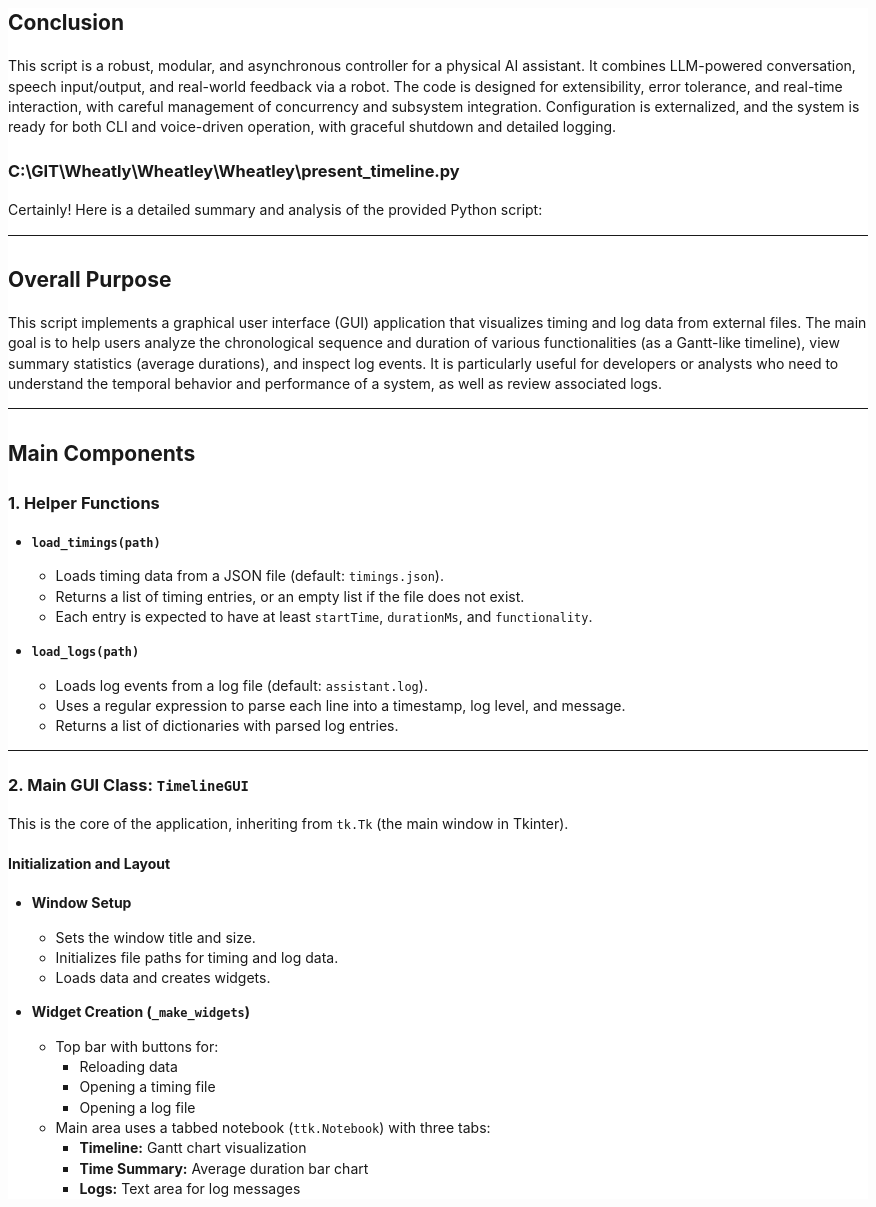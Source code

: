 
## **Conclusion**

This script is a robust, modular, and asynchronous controller for a physical AI assistant. It combines LLM-powered conversation, speech input/output, and real-world feedback via a robot. The code is designed for extensibility, error tolerance, and real-time interaction, with careful management of concurrency and subsystem integration. Configuration is externalized, and the system is ready for both CLI and voice-driven operation, with graceful shutdown and detailed logging.

### C:\GIT\Wheatly\Wheatley\Wheatley\present_timeline.py
Certainly! Here is a detailed summary and analysis of the provided Python script:

---

## **Overall Purpose**

This script implements a graphical user interface (GUI) application that visualizes timing and log data from external files. The main goal is to help users analyze the chronological sequence and duration of various functionalities (as a Gantt-like timeline), view summary statistics (average durations), and inspect log events. It is particularly useful for developers or analysts who need to understand the temporal behavior and performance of a system, as well as review associated logs.

---

## **Main Components**

### **1. Helper Functions**

- **`load_timings(path)`**
  - Loads timing data from a JSON file (default: `timings.json`).
  - Returns a list of timing entries, or an empty list if the file does not exist.
  - Each entry is expected to have at least `startTime`, `durationMs`, and `functionality`.

- **`load_logs(path)`**
  - Loads log events from a log file (default: `assistant.log`).
  - Uses a regular expression to parse each line into a timestamp, log level, and message.
  - Returns a list of dictionaries with parsed log entries.

---

### **2. Main GUI Class: `TimelineGUI`**

This is the core of the application, inheriting from `tk.Tk` (the main window in Tkinter).

#### **Initialization and Layout**

- **Window Setup**
  - Sets the window title and size.
  - Initializes file paths for timing and log data.
  - Loads data and creates widgets.

- **Widget Creation (`_make_widgets`)**
  - Top bar with buttons for:
    - Reloading data
    - Opening a timing file
    - Opening a log file
  - Main area uses a tabbed notebook (`ttk.Notebook`) with three tabs:
    - **Timeline:** Gantt chart visualization
    - **Time Summary:** Average duration bar chart
    - **Logs:** Text area for log messages
